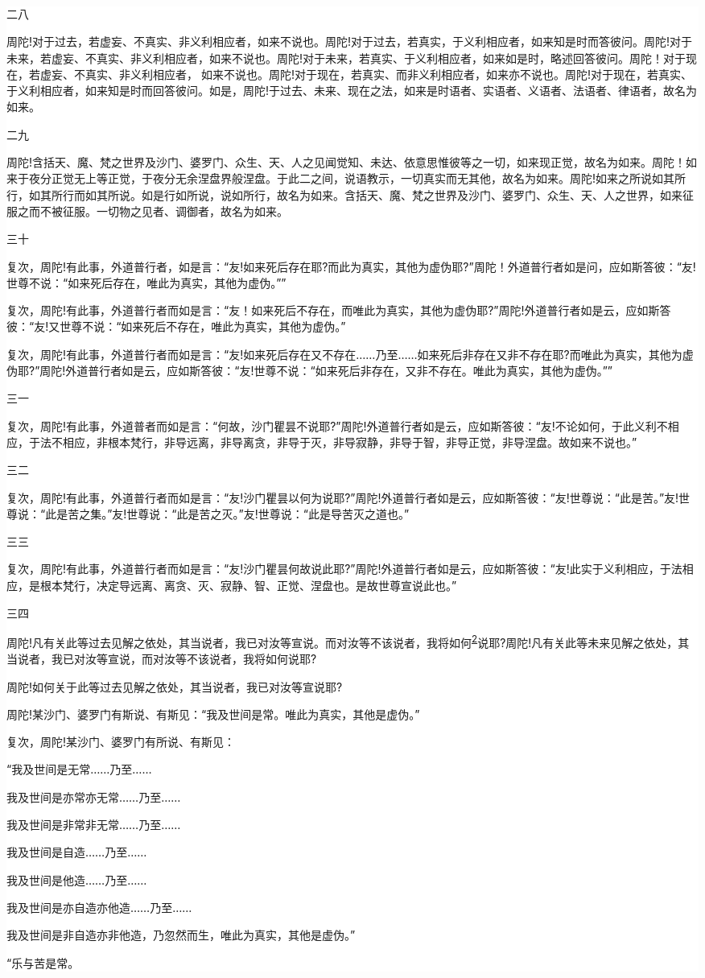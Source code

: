 二八

周陀!对于过去，若虚妄、不真实、非义利相应者，如来不说也。周陀!对于过去，若真实，于义利相应者，如来知是时而答彼问。周陀!对于未来，若虚妄、不真实、非义利相应者，如来不说也。周陀!对于未来，若真实、于义利相应者，如来如是时，略述回答彼问。周陀！对于现在，若虚妄、不真实、非义利相应者， 如来不说也。周陀!对于现在，若真实、而非义利相应者，如来亦不说也。周陀!对于现在，若真实、于义利相应者，如来知是时而回答彼问。如是，周陀!于过去、未来、现在之法，如来是时语者、实语者、义语者、法语者、律语者，故名为如来。

二九

周陀!含括天、魔、梵之世界及沙门、婆罗门、众生、天、人之见闻觉知、未达、依意思惟彼等之一切，如来现正觉，故名为如来。周陀！如来于夜分正觉无上等正觉，于夜分无余涅盘界般涅盘。于此二之间，说语教示，一切真实而无其他，故名为如来。周陀!如来之所说如其所行，如其所行而如其所说。如是行如所说，说如所行，故名为如来。含括天、魔、梵之世界及沙门、婆罗门、众生、天、人之世界，如来征服之而不被征服。一切物之见者、调御者，故名为如来。

三十

复次，周陀!有此事，外道普行者，如是言：“友!如来死后存在耶?而此为真实，其他为虚伪耶?”周陀！外道普行者如是问，应如斯答彼：“友!世尊不说：“如来死后存在，唯此为真实，其他为虚伪。””

复次，周陀!有此事，外道普行者而如是言：“友！如来死后不存在，而唯此为真实，其他为虚伪耶?”周陀!外道普行者如是云，应如斯答彼：“友!又世尊不说：“如来死后不存在，唯此为真实，其他为虚伪。”

复次，周陀!有此事，外道普行者而如是言：“友!如来死后存在又不存在……乃至……如来死后非存在又非不存在耶?而唯此为真实，其他为虚伪耶?”周陀!外道普行者如是云，应如斯答彼：“友!世尊不说：“如来死后非存在，又非不存在。唯此为真实，其他为虚伪。””

三一

复次，周陀!有此事，外道普者而如是言：“何故，沙门瞿昙不说耶?”周陀!外道普行者如是云，应如斯答彼：“友!不论如何，于此义利不相应，于法不相应，非根本梵行，非导远离，非导离贪，非导于灭，非导寂静，非导于智，非导正觉，非导涅盘。故如来不说也。”

三二

复次，周陀!有此事，外道普行者而如是言：“友!沙门瞿昙以何为说耶?”周陀!外道普行者如是云，应如斯答彼：“友!世尊说：“此是苦。”友!世尊说：“此是苦之集。”友!世尊说：“此是苦之灭。”友!世尊说：“此是导苦灭之道也。”

三三

复次，周陀!有此事，外道普行者而如是言：“友!沙门瞿昙何故说此耶?”周陀!外道普行者如是云，应如斯答彼：“友!此实于义利相应，于法相应，是根本梵行，决定导远离、离贪、灭、寂静、智、正觉、涅盘也。是故世尊宣说此也。”

三四

周陀!凡有关此等过去见解之依处，其当说者，我已对汝等宣说。而对汝等不该说者，我将如何<sup>[2](#2)</sup>说耶?周陀!凡有关此等未来见解之依处，其当说者，我已对汝等宣说，而对汝等不该说者，我将如何说耶?

周陀!如何关于此等过去见解之依处，其当说者，我已对汝等宣说耶?

周陀!某沙门、婆罗门有斯说、有斯见：“我及世间是常。唯此为真实，其他是虚伪。”

复次，周陀!某沙门、婆罗门有所说、有斯见：

“我及世间是无常……乃至……

我及世间是亦常亦无常……乃至……

我及世间是非常非无常……乃至……

我及世间是自造……乃至……

我及世间是他造……乃至……

我及世间是亦自造亦他造……乃至……

我及世间是非自造亦非他造，乃忽然而生，唯此为真实，其他是虚伪。”

“乐与苦是常。
